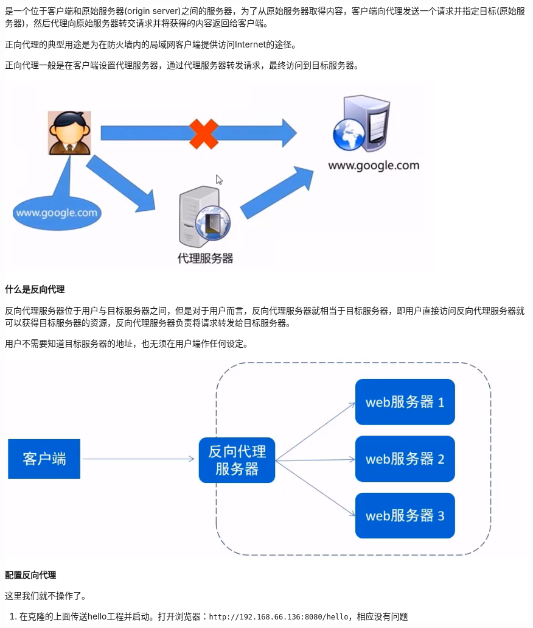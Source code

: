 是一个位于客户端和原始服务器(origin server)之间的服务器，为了从原始服务器取得内容，客户端向代理发送一个请求并指定目标(原始服务器)，然后代理向原始服务器转交请求并将获得的内容返回给客户端。

正向代理的典型用途是为在防火墙内的局域网客户端提供访问Internet的途径。

正向代理一般是在客户端设置代理服务器，通过代理服务器转发请求，最终访问到目标服务器。

![](..\图片\3-33【Nginx】\1-2.png)

**什么是反向代理**

反向代理服务器位于用户与目标服务器之间，但是对于用户而言，反向代理服务器就相当于目标服务器，即用户直接访问反向代理服务器就可以获得目标服务器的资源，反向代理服务器负责将请求转发给目标服务器。

用户不需要知道目标服务器的地址，也无须在用户端作任何设定。

![](..\图片\3-33【Nginx】\1-3.png)

**配置反向代理**

这里我们就不操作了。

1. 在克隆的上面传送hello工程并启动。打开浏览器：`http://192.168.66.136:8080/hello`，相应没有问题

